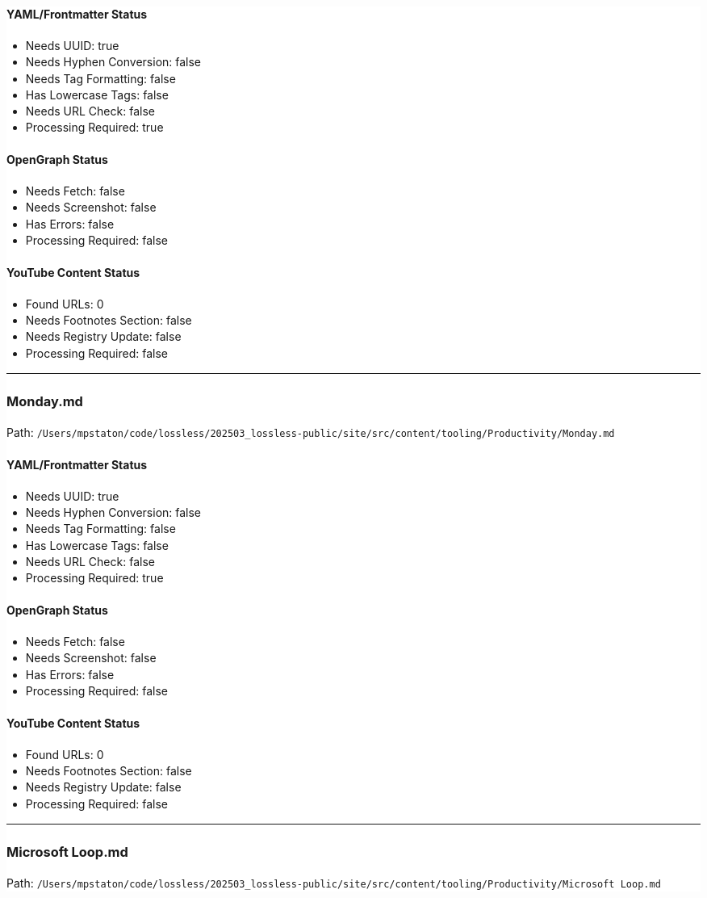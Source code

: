#### YAML/Frontmatter Status
- Needs UUID: true
- Needs Hyphen Conversion: false
- Needs Tag Formatting: false
- Has Lowercase Tags: false
- Needs URL Check: false
- Processing Required: true

#### OpenGraph Status
- Needs Fetch: false
- Needs Screenshot: false
- Has Errors: false
- Processing Required: false

#### YouTube Content Status
- Found URLs: 0
- Needs Footnotes Section: false
- Needs Registry Update: false
- Processing Required: false

---

### Monday.md
Path: `/Users/mpstaton/code/lossless/202503_lossless-public/site/src/content/tooling/Productivity/Monday.md`

#### YAML/Frontmatter Status
- Needs UUID: true
- Needs Hyphen Conversion: false
- Needs Tag Formatting: false
- Has Lowercase Tags: false
- Needs URL Check: false
- Processing Required: true

#### OpenGraph Status
- Needs Fetch: false
- Needs Screenshot: false
- Has Errors: false
- Processing Required: false

#### YouTube Content Status
- Found URLs: 0
- Needs Footnotes Section: false
- Needs Registry Update: false
- Processing Required: false

---

### Microsoft Loop.md
Path: `/Users/mpstaton/code/lossless/202503_lossless-public/site/src/content/tooling/Productivity/Microsoft Loop.md`

